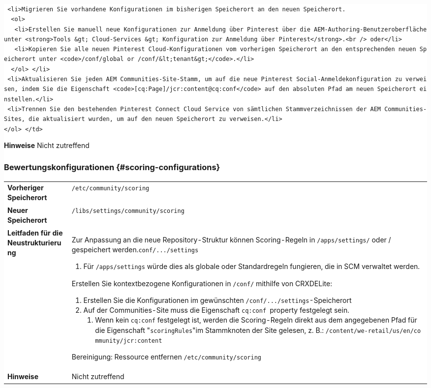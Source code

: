      <li>Migrieren Sie vorhandene Konfigurationen im bisherigen Speicherort an den neuen Speicherort.
      <ol>
       <li>Erstellen Sie manuell neue Konfigurationen zur Anmeldung über Pinterest über die AEM-Authoring-Benutzeroberfläche unter <strong>Tools &gt; Cloud-Services &gt; Konfiguration zur Anmeldung über Pinterest</strong>.<br /> oder</li>
       <li>Kopieren Sie alle neuen Pinterest Cloud-Konfigurationen vom vorherigen Speicherort an den entsprechenden neuen Speicherort unter <code>/conf/global or /conf/&lt;tenant&gt;</code>.</li>
      </ol> </li>
     <li>Aktualisieren Sie jeden AEM Communities-Site-Stamm, um auf die neue Pinterest Social-Anmeldekonfiguration zu verweisen, indem Sie die Eigenschaft <code>[cq:Page]/jcr:content@cq:conf</code> auf den absoluten Pfad am neuen Speicherort einstellen.</li>
     <li>Trennen Sie den bestehenden Pinterest Connect Cloud Service von sämtlichen Stammverzeichnissen der AEM Communities-Sites, die aktualisiert wurden, um auf den neuen Speicherort zu verweisen.</li>
    </ol> </td>
  </tr>
  <tr>
   <td><strong>Hinweise</strong></td>
   <td>Nicht zutreffend<br /> </td>
  </tr>
 </tbody>
</table>

### Bewertungskonfigurationen  {#scoring-configurations}

<table>
 <tbody>
  <tr>
   <td><strong>Vorheriger Speicherort</strong></td>
   <td><code>/etc/community/scoring</code></td>
  </tr>
  <tr>
   <td><strong>Neuer Speicherort</strong></td>
   <td><code>/libs/settings/community/scoring</code></td>
  </tr>
  <tr>
   <td><strong>Leitfaden für die Neustrukturierung</strong></td>
   <td><p>Zur Anpassung an die neue Repository-Struktur können Scoring-Regeln in <code>/apps/settings/</code> oder / gespeichert werden.<code>conf/.../settings</code></p>
    <ol>
     <li>Für <code>/apps/settings</code> würde dies als globale oder Standardregeln fungieren, die in SCM verwaltet werden.</li>
    </ol> <p>Erstellen Sie kontextbezogene Konfigurationen in <code>/conf/</code> mithilfe von CRXDELite:</p>
    <ol>
     <li>Erstellen Sie die Konfigurationen im gewünschten <code>/conf/.../settings</code>-Speicherort<br /> </li>
     <li>Auf der Communities-Site muss die Eigenschaft <code>cq:conf </code>property festgelegt sein.
      <ol>
       <li>Wenn kein <code>cq:conf</code> festgelegt ist, werden die Scoring-Regeln direkt aus dem angegebenen Pfad für die Eigenschaft "<code>scoringRules</code>"im Stammknoten der Site gelesen, z. B.: <code>/content/we-retail/us/en/community/jcr:content</code></li>
      </ol> </li>
    </ol> <p>Bereinigung: Ressource entfernen <code>/etc/community/scoring</code></p> </td>
  </tr>
  <tr>
   <td><strong>Hinweise</strong></td>
   <td>Nicht zutreffend<br /> </td>
  </tr>
 </tbody>
</table>
